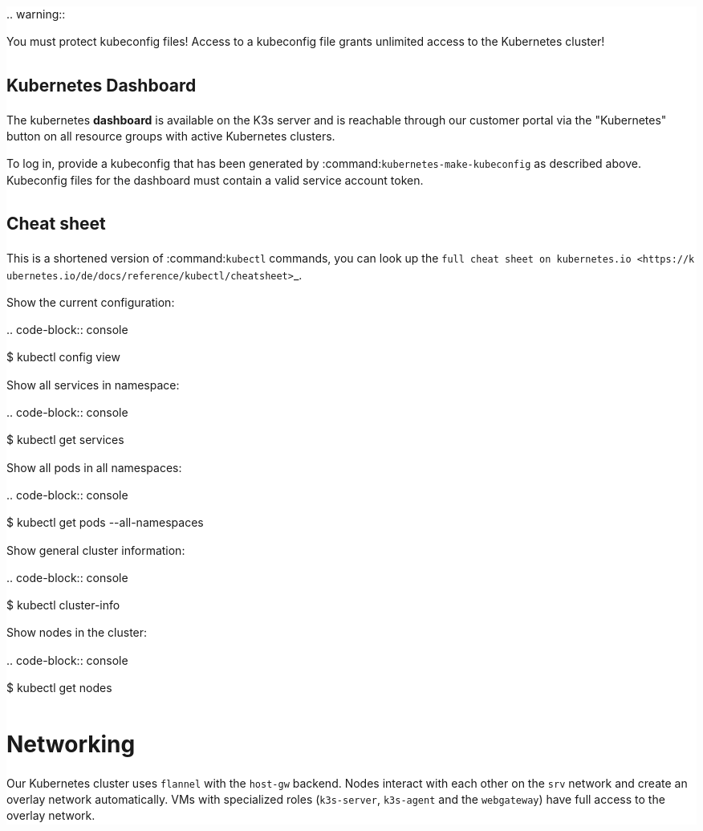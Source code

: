 .. warning::

  You must protect kubeconfig files! Access to a kubeconfig file grants unlimited
  access to the Kubernetes cluster!

Kubernetes Dashboard
--------------------

The kubernetes **dashboard** is available on the K3s server and is reachable
through our customer portal via the "Kubernetes" button on all resource groups
with active Kubernetes clusters.

To log in, provide a kubeconfig that has been
generated by :command:`kubernetes-make-kubeconfig` as described above.
Kubeconfig files for the dashboard must contain a valid service account token.

Cheat sheet
-----------

This is a shortened version of :command:`kubectl` commands, you can look up the
`full cheat sheet on kubernetes.io
<https://kubernetes.io/de/docs/reference/kubectl/cheatsheet>`_.

Show the current configuration:

.. code-block:: console

  $ kubectl config view


Show all services in namespace:

.. code-block:: console

  $ kubectl get services


Show all pods in all namespaces:

.. code-block:: console

  $ kubectl get pods --all-namespaces


Show general cluster information:

.. code-block:: console

  $ kubectl cluster-info


Show nodes in the cluster:

.. code-block:: console

  $ kubectl get nodes


Networking
==========

Our Kubernetes cluster uses `flannel` with the `host-gw` backend. Nodes interact
with each other on the `srv` network and create an overlay network
automatically. VMs with specialized roles (`k3s-server`, `k3s-agent` and the
`webgateway`) have full access to the overlay network.

